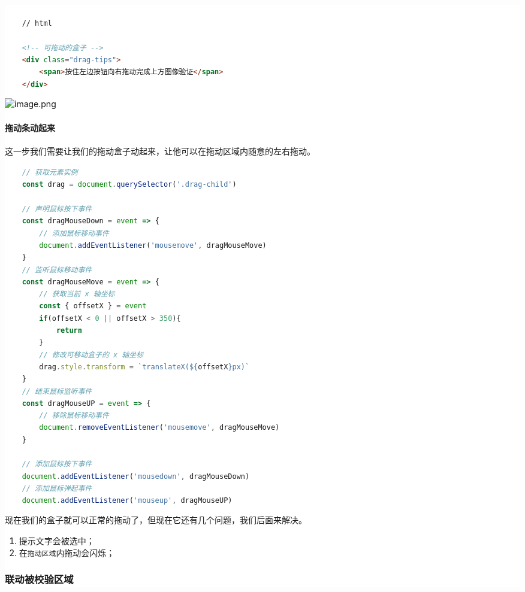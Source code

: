 ```html
    
    // html
    
    <!-- 可拖动的盒子 -->
    <div class="drag-tips">
        <span>按住左边按钮向右拖动完成上方图像验证</span>
    </div>
```

![image.png](https://p9-juejin.byteimg.com/tos-cn-i-k3u1fbpfcp/6355c29a78ef40388f31b933d431819b~tplv-k3u1fbpfcp-watermark.image?)

#### 拖动条动起来

这一步我们需要让我们的拖动盒子动起来，让他可以在拖动区域内随意的左右拖动。

```js
    // 获取元素实例
    const drag = document.querySelector('.drag-child')

    // 声明鼠标按下事件
    const dragMouseDown = event => {
        // 添加鼠标移动事件
        document.addEventListener('mousemove', dragMouseMove)
    }
    // 监听鼠标移动事件
    const dragMouseMove = event => {
        // 获取当前 x 轴坐标
        const { offsetX } = event
        if(offsetX < 0 || offsetX > 350){
            return
        }
        // 修改可移动盒子的 x 轴坐标
        drag.style.transform = `translateX(${offsetX}px)`
    }
    // 结束鼠标监听事件
    const dragMouseUP = event => {
        // 移除鼠标移动事件
        document.removeEventListener('mousemove', dragMouseMove)
    }

    // 添加鼠标按下事件
    document.addEventListener('mousedown', dragMouseDown)
    // 添加鼠标弹起事件
    document.addEventListener('mouseup', dragMouseUP)
```
现在我们的盒子就可以正常的拖动了，但现在它还有几个问题，我们后面来解决。

1. 提示文字会被选中；
2. 在`拖动区域`内拖动会闪烁；

### 联动被校验区域
